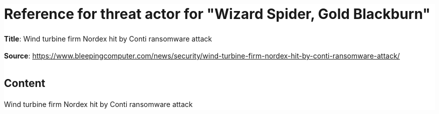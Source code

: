 # Reference for threat actor for "Wizard Spider, Gold Blackburn"

**Title**: Wind turbine firm Nordex hit by Conti ransomware attack

**Source**: https://www.bleepingcomputer.com/news/security/wind-turbine-firm-nordex-hit-by-conti-ransomware-attack/

## Content






















Wind turbine firm Nordex hit by Conti ransomware attack

















































